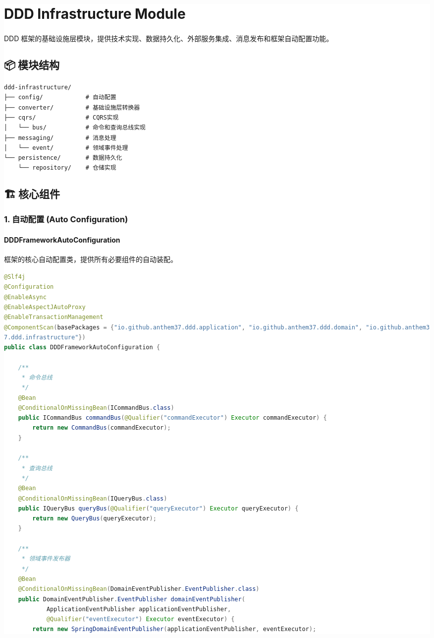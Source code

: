 # DDD Infrastructure Module

DDD 框架的基础设施层模块，提供技术实现、数据持久化、外部服务集成、消息发布和框架自动配置功能。

## 📦 模块结构

```
ddd-infrastructure/
├── config/            # 自动配置
├── converter/         # 基础设施层转换器
├── cqrs/              # CQRS实现
│   └── bus/           # 命令和查询总线实现
├── messaging/         # 消息处理
│   └── event/         # 领域事件处理
└── persistence/       # 数据持久化
    └── repository/    # 仓储实现
```

## 🏗️ 核心组件

### 1. 自动配置 (Auto Configuration)

#### DDDFrameworkAutoConfiguration

框架的核心自动配置类，提供所有必要组件的自动装配。

```java
@Slf4j
@Configuration
@EnableAsync
@EnableAspectJAutoProxy
@EnableTransactionManagement
@ComponentScan(basePackages = {"io.github.anthem37.ddd.application", "io.github.anthem37.ddd.domain", "io.github.anthem37.ddd.infrastructure"})
public class DDDFrameworkAutoConfiguration {

    /**
     * 命令总线
     */
    @Bean
    @ConditionalOnMissingBean(ICommandBus.class)
    public ICommandBus commandBus(@Qualifier("commandExecutor") Executor commandExecutor) {
        return new CommandBus(commandExecutor);
    }

    /**
     * 查询总线
     */
    @Bean
    @ConditionalOnMissingBean(IQueryBus.class)
    public IQueryBus queryBus(@Qualifier("queryExecutor") Executor queryExecutor) {
        return new QueryBus(queryExecutor);
    }

    /**
     * 领域事件发布器
     */
    @Bean
    @ConditionalOnMissingBean(DomainEventPublisher.EventPublisher.class)
    public DomainEventPublisher.EventPublisher domainEventPublisher(
            ApplicationEventPublisher applicationEventPublisher,
            @Qualifier("eventExecutor") Executor eventExecutor) {
        return new SpringDomainEventPublisher(applicationEventPublisher, eventExecutor);
```